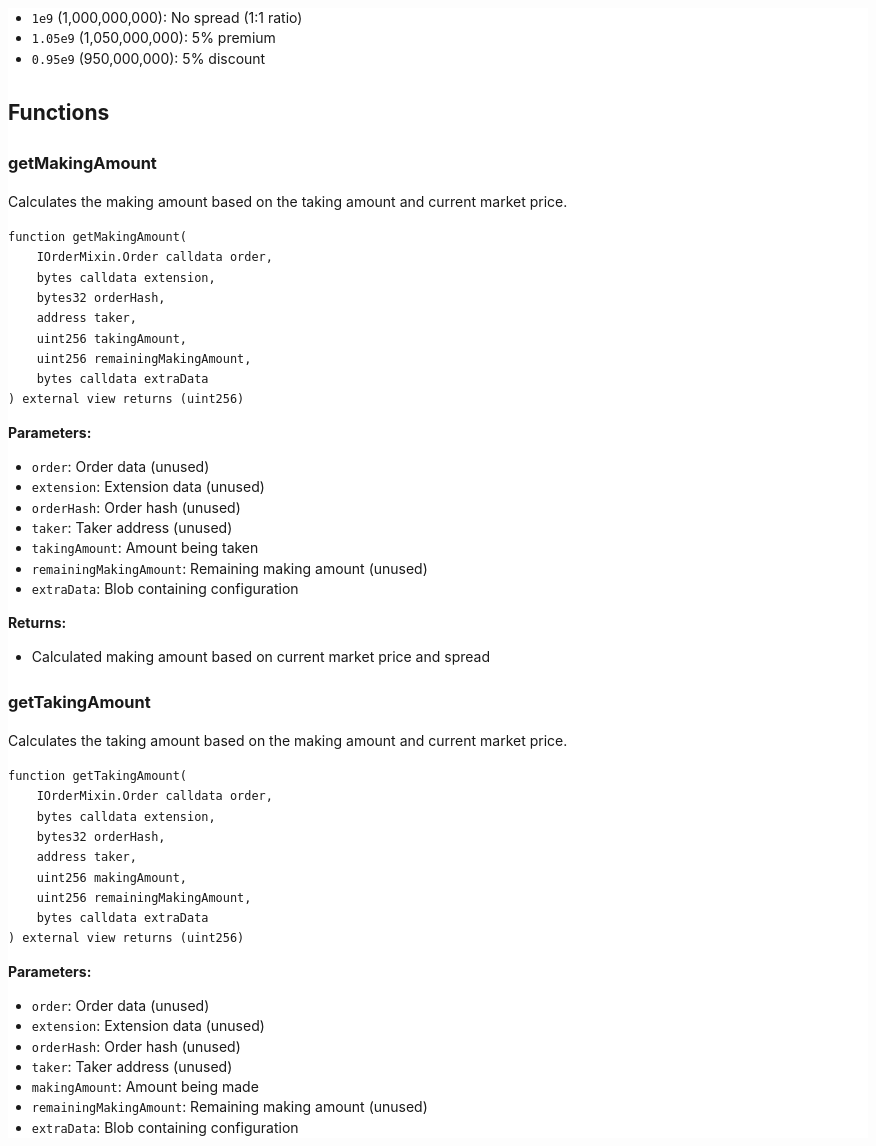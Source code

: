 - `1e9` (1,000,000,000): No spread (1:1 ratio)
- `1.05e9` (1,050,000,000): 5% premium
- `0.95e9` (950,000,000): 5% discount

## Functions

### getMakingAmount

Calculates the making amount based on the taking amount and current market price.

```solidity
function getMakingAmount(
    IOrderMixin.Order calldata order,
    bytes calldata extension,
    bytes32 orderHash,
    address taker,
    uint256 takingAmount,
    uint256 remainingMakingAmount,
    bytes calldata extraData
) external view returns (uint256)
```

**Parameters:**

- `order`: Order data (unused)
- `extension`: Extension data (unused)
- `orderHash`: Order hash (unused)
- `taker`: Taker address (unused)
- `takingAmount`: Amount being taken
- `remainingMakingAmount`: Remaining making amount (unused)
- `extraData`: Blob containing configuration

**Returns:**

- Calculated making amount based on current market price and spread

### getTakingAmount

Calculates the taking amount based on the making amount and current market price.

```solidity
function getTakingAmount(
    IOrderMixin.Order calldata order,
    bytes calldata extension,
    bytes32 orderHash,
    address taker,
    uint256 makingAmount,
    uint256 remainingMakingAmount,
    bytes calldata extraData
) external view returns (uint256)
```

**Parameters:**

- `order`: Order data (unused)
- `extension`: Extension data (unused)
- `orderHash`: Order hash (unused)
- `taker`: Taker address (unused)
- `makingAmount`: Amount being made
- `remainingMakingAmount`: Remaining making amount (unused)
- `extraData`: Blob containing configuration
